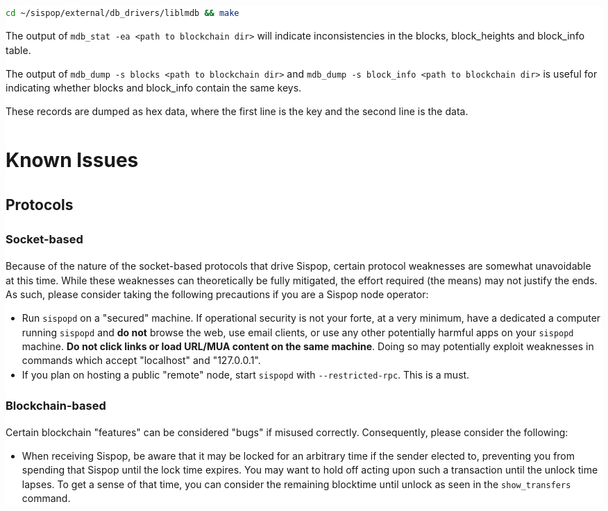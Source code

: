```bash
cd ~/sispop/external/db_drivers/liblmdb && make
```

The output of `mdb_stat -ea <path to blockchain dir>` will indicate inconsistencies in the blocks, block_heights and block_info table.

The output of `mdb_dump -s blocks <path to blockchain dir>` and `mdb_dump -s block_info <path to blockchain dir>` is useful for indicating whether blocks and block_info contain the same keys.

These records are dumped as hex data, where the first line is the key and the second line is the data.

# Known Issues

## Protocols

### Socket-based

Because of the nature of the socket-based protocols that drive Sispop, certain protocol weaknesses are somewhat unavoidable at this time. While these weaknesses can theoretically be fully mitigated, the effort required (the means) may not justify the ends. As such, please consider taking the following precautions if you are a Sispop node operator:

- Run `sispopd` on a "secured" machine. If operational security is not your forte, at a very minimum, have a dedicated a computer running `sispopd` and **do not** browse the web, use email clients, or use any other potentially harmful apps on your `sispopd` machine. **Do not click links or load URL/MUA content on the same machine**. Doing so may potentially exploit weaknesses in commands which accept "localhost" and "127.0.0.1".
- If you plan on hosting a public "remote" node, start `sispopd` with `--restricted-rpc`. This is a must.

### Blockchain-based

Certain blockchain "features" can be considered "bugs" if misused correctly. Consequently, please consider the following:

- When receiving Sispop, be aware that it may be locked for an arbitrary time if the sender elected to, preventing you from spending that Sispop until the lock time expires. You may want to hold off acting upon such a transaction until the unlock time lapses. To get a sense of that time, you can consider the remaining blocktime until unlock as seen in the `show_transfers` command.
